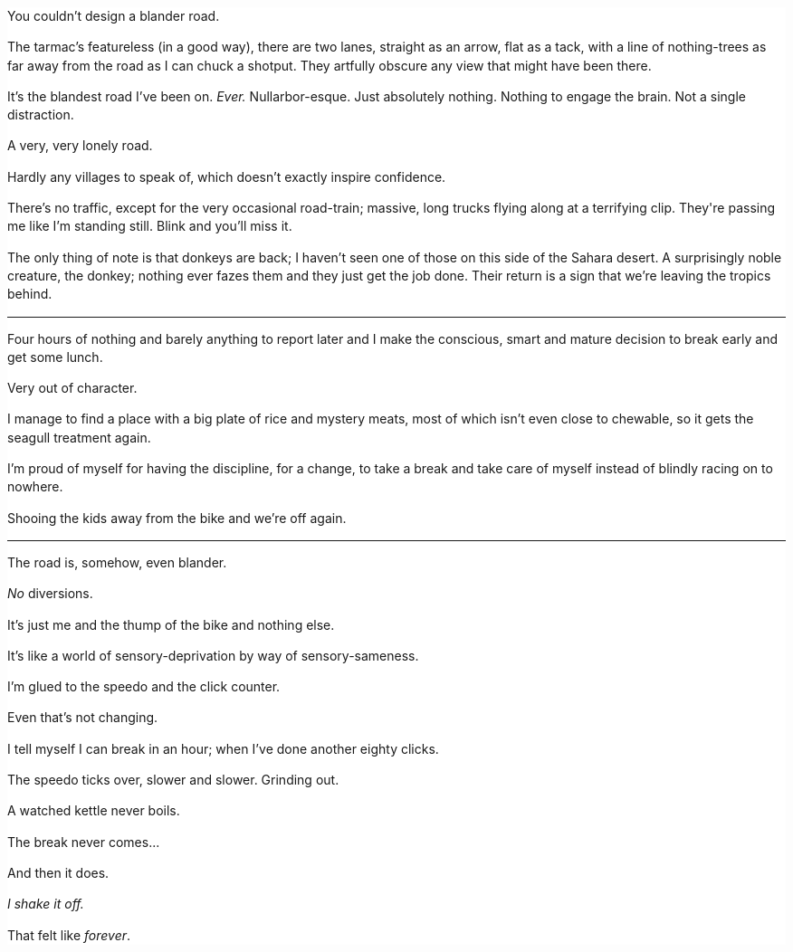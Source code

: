 You couldn’t design a blander road.

The tarmac’s featureless (in a good way), there are two lanes, straight as an arrow, flat as a tack, with a line of nothing-trees as far away from the road as I can chuck a shotput. They artfully obscure any view that might have been there.

It’s the blandest road I’ve been on. _Ever._ Nullarbor-esque. Just absolutely nothing. Nothing to engage the brain. Not a single distraction.

A very, very lonely road.

Hardly any villages to speak of, which doesn’t exactly inspire confidence.

There’s no traffic, except for the very occasional road-train; massive, long trucks flying along at a terrifying clip. They're passing me like I’m standing still. Blink and you’ll miss it.

The only thing of note is that donkeys are back; I haven’t seen one of those on this side of the Sahara desert. A surprisingly noble creature, the donkey; nothing ever fazes them and they just get the job done. Their return is a sign that we’re leaving the tropics behind.

---

Four hours of nothing and barely anything to report later and I make the conscious, smart and mature decision to break early and get some lunch.

Very out of character.

I manage to find a place with a big plate of rice and mystery meats, most of which isn’t even close to chewable, so it gets the seagull treatment again.

I’m proud of myself for having the discipline, for a change, to take a break and take care of myself instead of blindly racing on to nowhere.

Shooing the kids away from the bike and we’re off again.

---

The road is, somehow, even blander.

_No_ diversions.

It’s just me and the thump of the bike and nothing else.

It’s like a world of sensory-deprivation by way of sensory-sameness.

I’m glued to the speedo and the click counter.

Even that’s not changing.

I tell myself I can break in an hour; when I’ve done another eighty clicks.

The speedo ticks over, slower and slower. Grinding out.

A watched kettle never boils.

The break never comes...

And then it does.

_I shake it off._

That felt like _forever_.
